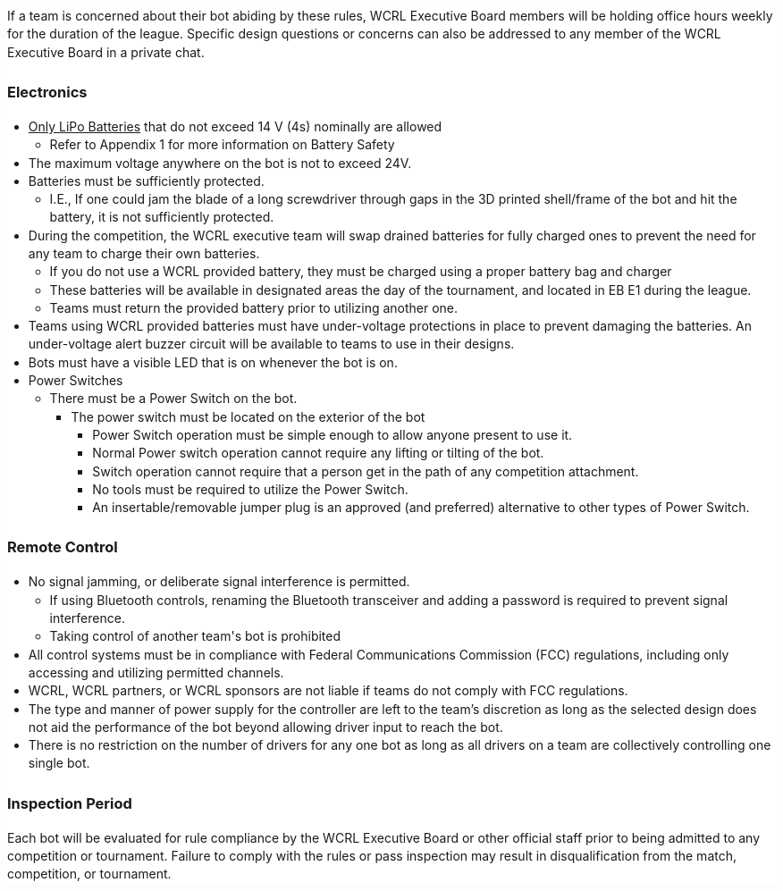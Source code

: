 If a team is concerned about their bot abiding by these rules, WCRL Executive Board members will be holding office hours weekly for the duration of the league. Specific design questions or concerns can also be addressed to any member of the WCRL Executive Board in a private chat.

### Electronics

- [Only LiPo Batteries](https://www.amazon.com/dp/B07Y67CHJT/?coliid=I34AU5484KJY88&colid=1XSIUG9AQPBZB&psc=1&ref_=lv_ov_lig_dp_it) that do not exceed 14 V (4s) nominally are allowed
  - Refer to Appendix 1 for more information on Battery Safety
- The maximum voltage anywhere on the bot is not to exceed 24V.
- Batteries must be sufficiently protected.
  - I.E., If one could jam the blade of a long screwdriver through gaps in the 3D printed shell/frame of the bot and hit the battery, it is not sufficiently protected.
- During the competition, the WCRL executive team will swap drained batteries for fully charged ones to prevent the need for any team to charge their own batteries.
  - If you do not use a WCRL provided battery, they must be charged using a proper battery bag and charger
  - These batteries will be available in designated areas the day of the tournament, and located in EB E1 during the league.
  - Teams must return the provided battery prior to utilizing another one.
- Teams using WCRL provided batteries must have under-voltage protections in place to prevent damaging the batteries. An under-voltage alert buzzer circuit will be available to teams to use in their designs.
- Bots must have a visible LED that is on whenever the bot is on.
- Power Switches
  - There must be a Power Switch on the bot.
    - The power switch must be located on the exterior of the bot
      - Power Switch operation must be simple enough to allow anyone present to use it.
      - Normal Power switch operation cannot require any lifting or tilting of the bot.
      - Switch operation cannot require that a person get in the path of any competition attachment.
      - No tools must be required to utilize the Power Switch.
      - An insertable/removable jumper plug is an approved (and preferred) alternative to other types of Power Switch.

### Remote Control

- No signal jamming, or deliberate signal interference is permitted.
  - If using Bluetooth controls, renaming the Bluetooth transceiver and adding a password is required to prevent signal interference.
  - Taking control of another team's bot is prohibited
- All control systems must be in compliance with Federal Communications Commission (FCC) regulations, including only accessing and utilizing permitted channels.
- WCRL, WCRL partners, or WCRL sponsors are not liable if teams do not comply with FCC regulations.
- The type and manner of power supply for the controller are left to the team’s discretion as long as the selected design does not aid the performance of the bot beyond allowing driver input to reach the bot.
- There is no restriction on the number of drivers for any one bot as long as all drivers on a team are collectively controlling one single bot.

### Inspection Period

  Each bot will be evaluated for rule compliance by the WCRL Executive Board or other official staff prior to being admitted to any competition or tournament. Failure to comply with the rules or pass inspection may result in disqualification from the match, competition, or tournament.
